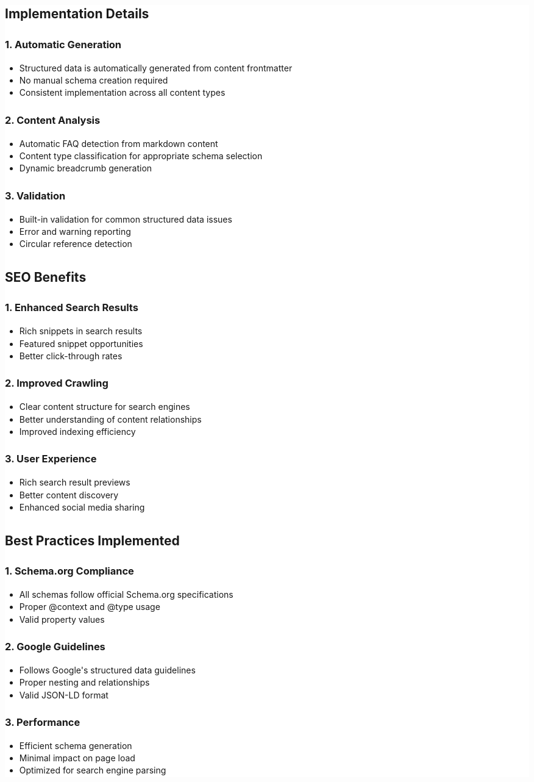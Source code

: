 ## Implementation Details

### 1. Automatic Generation
- Structured data is automatically generated from content frontmatter
- No manual schema creation required
- Consistent implementation across all content types

### 2. Content Analysis
- Automatic FAQ detection from markdown content
- Content type classification for appropriate schema selection
- Dynamic breadcrumb generation

### 3. Validation
- Built-in validation for common structured data issues
- Error and warning reporting
- Circular reference detection

## SEO Benefits

### 1. Enhanced Search Results
- Rich snippets in search results
- Featured snippet opportunities
- Better click-through rates

### 2. Improved Crawling
- Clear content structure for search engines
- Better understanding of content relationships
- Improved indexing efficiency

### 3. User Experience
- Rich search result previews
- Better content discovery
- Enhanced social media sharing

## Best Practices Implemented

### 1. Schema.org Compliance
- All schemas follow official Schema.org specifications
- Proper @context and @type usage
- Valid property values

### 2. Google Guidelines
- Follows Google's structured data guidelines
- Proper nesting and relationships
- Valid JSON-LD format

### 3. Performance
- Efficient schema generation
- Minimal impact on page load
- Optimized for search engine parsing
